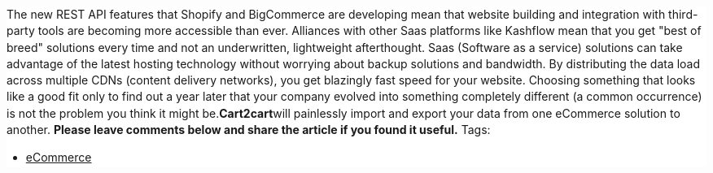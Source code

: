 The new REST API features that Shopify and BigCommerce are developing mean that website building and integration with third-party tools are becoming more accessible than ever. Alliances with other Saas platforms like Kashflow mean that you get "best of breed" solutions every time and not an underwritten, lightweight afterthought.
Saas (Software as a service) solutions can take advantage of the latest hosting technology without worrying about backup solutions and bandwidth. By distributing the data load across multiple CDNs (content delivery networks), you get blazingly fast speed for your website.
Choosing something that looks like a good fit only to find out a year later that your company evolved into something completely different (a common occurrence) is not the problem you think it might be.**Cart2cart**will painlessly import and export your data from one eCommerce solution to another.
**Please leave comments below and share the article if you found it useful.**
Tags:
 * [eCommerce](https://www.webuildstores.co.uk/blog/tags/ecommerce)
